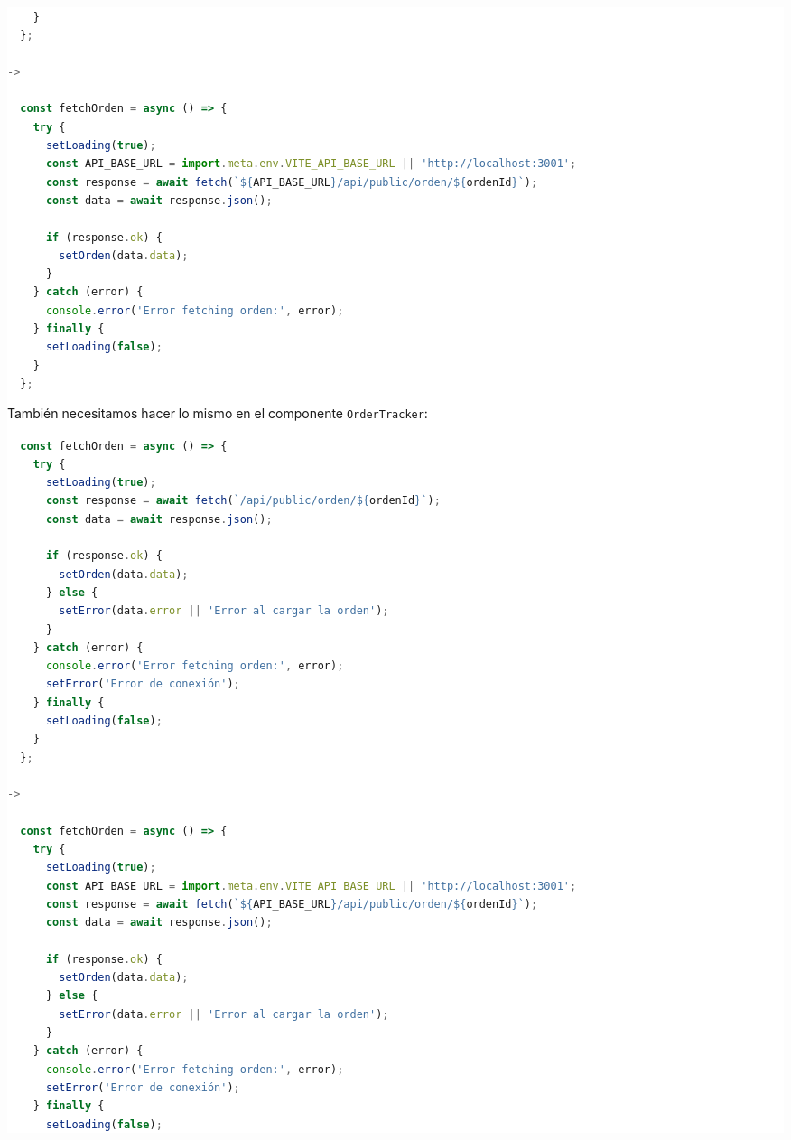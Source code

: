 ```javascriptreact
    }
  };

->

  const fetchOrden = async () => {
    try {
      setLoading(true);
      const API_BASE_URL = import.meta.env.VITE_API_BASE_URL || 'http://localhost:3001';
      const response = await fetch(`${API_BASE_URL}/api/public/orden/${ordenId}`);
      const data = await response.json();
      
      if (response.ok) {
        setOrden(data.data);
      }
    } catch (error) {
      console.error('Error fetching orden:', error);
    } finally {
      setLoading(false);
    }
  };
```

También necesitamos hacer lo mismo en el componente `OrderTracker`:

```javascriptreact
  const fetchOrden = async () => {
    try {
      setLoading(true);
      const response = await fetch(`/api/public/orden/${ordenId}`);
      const data = await response.json();
      
      if (response.ok) {
        setOrden(data.data);
      } else {
        setError(data.error || 'Error al cargar la orden');
      }
    } catch (error) {
      console.error('Error fetching orden:', error);
      setError('Error de conexión');
    } finally {
      setLoading(false);
    }
  };

->

  const fetchOrden = async () => {
    try {
      setLoading(true);
      const API_BASE_URL = import.meta.env.VITE_API_BASE_URL || 'http://localhost:3001';
      const response = await fetch(`${API_BASE_URL}/api/public/orden/${ordenId}`);
      const data = await response.json();
      
      if (response.ok) {
        setOrden(data.data);
      } else {
        setError(data.error || 'Error al cargar la orden');
      }
    } catch (error) {
      console.error('Error fetching orden:', error);
      setError('Error de conexión');
    } finally {
      setLoading(false);
```